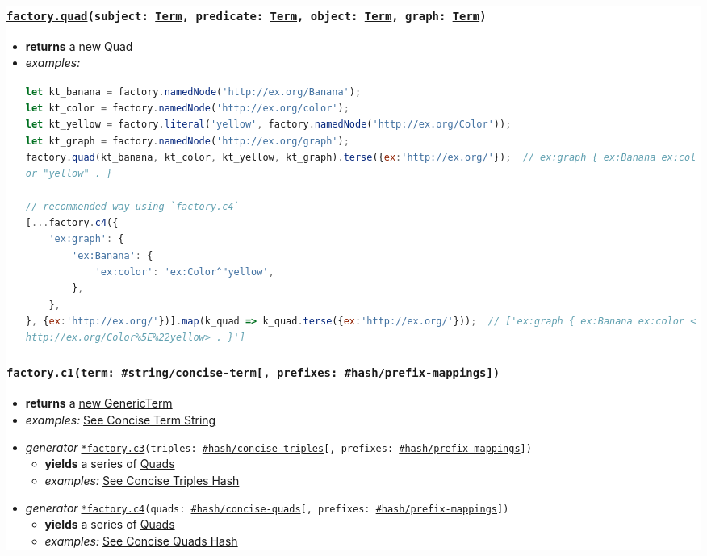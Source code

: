 <a name="function_quad" />

### [`factory.quad`](#function_quad)`(subject: `[`Term`](#interface_term)`, predicate: `[`Term`](#interface_term)`, object: `[`Term`](#interface_term)`, graph: `[`Term`](#interface_term)`)`
   - **returns** a [new Quad](#class_quad)
   - *examples:*
      ```js
      let kt_banana = factory.namedNode('http://ex.org/Banana');
      let kt_color = factory.namedNode('http://ex.org/color');
      let kt_yellow = factory.literal('yellow', factory.namedNode('http://ex.org/Color'));
      let kt_graph = factory.namedNode('http://ex.org/graph');
      factory.quad(kt_banana, kt_color, kt_yellow, kt_graph).terse({ex:'http://ex.org/'});  // ex:graph { ex:Banana ex:color "yellow" . }

      // recommended way using `factory.c4`
      [...factory.c4({
          'ex:graph': {
              'ex:Banana': {
                  'ex:color': 'ex:Color^"yellow',
              },
          },
      }, {ex:'http://ex.org/'})].map(k_quad => k_quad.terse({ex:'http://ex.org/'}));  // ['ex:graph { ex:Banana ex:color <http://ex.org/Color%5E%22yellow> . }']
      ```

<a name="function_c1" />

### [`factory.c1`](#function_c1)`(term: `[`#string/concise-term`](concise#string_c1)`[, prefixes: `[`#hash/prefix-mappings`](#hash_prefix-mappings)`])`
   - **returns** a [new GenericTerm](#class_generic-term)
   - *examples:* [See Concise Term String](concise#string_c1)





<a name="function_c3" />

 - *generator* [`*factory.c3`](#function_c3)`(triples: `[`#hash/concise-triples`](concise#hash_c4)`[, prefixes: `[`#hash/prefix-mappings`](#hash_prefix-mappings)`])`
   - **yields** a series of [Quads](#class_quad)
   - *examples:* [See Concise Triples Hash](concise#hash_c3)



<a name="function_c4" />

 - *generator* [`*factory.c4`](#function_c4)`(quads: `[`#hash/concise-quads`](concise#hash_c4)`[, prefixes: `[`#hash/prefix-mappings`](#hash_prefix-mappings)`])`
   - **yields** a series of [Quads](#class_quad)
   - *examples:* [See Concise Quads Hash](concise#hash_c4)


